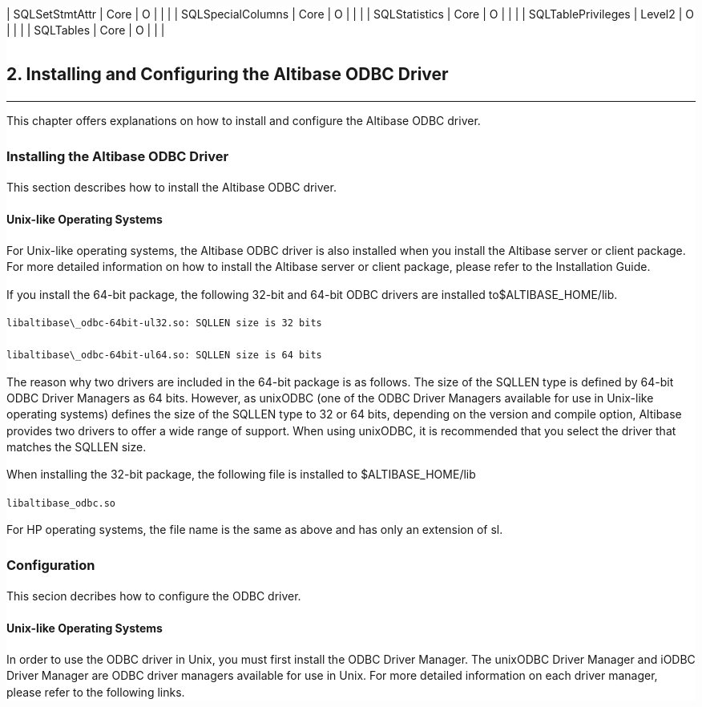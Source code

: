 | SQLSetStmtAttr      | Core   | O              |                |                                       |
| SQLSpecialColumns   | Core   | O              |                |                                       |
| SQLStatistics       | Core   | O              |                |                                       |
| SQLTablePrivileges  | Level2 | O              |                |                                       |
| SQLTables           | Core   | O              |                |                                       |

## 2. Installing and Configuring the Altibase ODBC Driver

------------

This chapter offers explanations on how to install and configure the Altibase ODBC driver.

### Installing the Altibase ODBC Driver

This section describes how to install the Altibase ODBC driver.

#### Unix-like Operating Systems

For Unix-like operating systems, the Altibase ODBC driver is also installed when you install the Altibase server or client package. For more detailed information on how to install the Altibase server or client package, please refer to the Installation Guide.

If you install the 64-bit package, the following 32-bit and 64-bit ODBC drivers are installed to$ALTIBASE_HOME/lib.

```
libaltibase\_odbc-64bit-ul32.so: SQLLEN size is 32 bits

libaltibase\_odbc-64bit-ul64.so: SQLLEN size is 64 bits
```

The reason why two drivers are included in the 64-bit package is as follows. The size of the SQLLEN type is defined by 64-bit ODBC Driver Managers as 64 bits. However, as unixODBC (one of the ODBC Driver Managers available for use in Unix-like operating systems) defines the size of the SQLLEN type to 32 or 64 bits, depending on the version and compile option, Altibase provides two drivers to offer a wide range of support. When using unixODBC, it is recommended that you select the driver that matches the SQLLEN size.

When installing the 32-bit package, the following file is installed to $ALTIBASE\_HOME/lib

```
libaltibase_odbc.so
```

For HP operating systems, the file name is the same as above and has only an extension of sl.

### Configuration

This secion decribes how to configure the ODBC driver.

#### Unix-like Operating Systems

In order to use the ODBC driver in Unix, you must first install the ODBC Driver Manager. The unixODBC Driver Manager and iODBC Driver Manager are ODBC driver managers available for use in Unix. For more detailed information on each driver manager, please refer to the following links.
